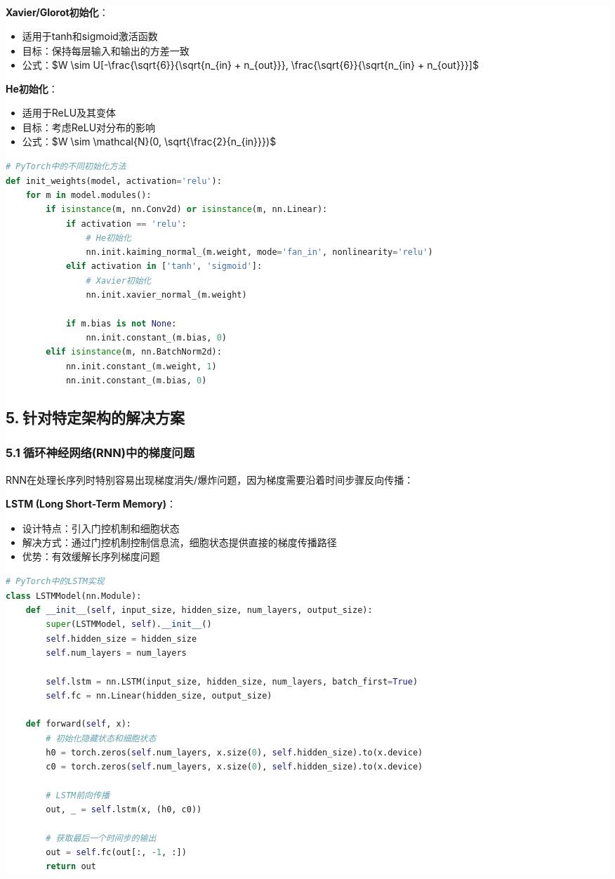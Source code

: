 **Xavier/Glorot初始化**：
- 适用于tanh和sigmoid激活函数
- 目标：保持每层输入和输出的方差一致
- 公式：$W \sim U[-\frac{\sqrt{6}}{\sqrt{n_{in} + n_{out}}}, \frac{\sqrt{6}}{\sqrt{n_{in} + n_{out}}}]$

**He初始化**：
- 适用于ReLU及其变体
- 目标：考虑ReLU对分布的影响
- 公式：$W \sim \mathcal{N}(0, \sqrt{\frac{2}{n_{in}}})$

```python
# PyTorch中的不同初始化方法
def init_weights(model, activation='relu'):
    for m in model.modules():
        if isinstance(m, nn.Conv2d) or isinstance(m, nn.Linear):
            if activation == 'relu':
                # He初始化
                nn.init.kaiming_normal_(m.weight, mode='fan_in', nonlinearity='relu')
            elif activation in ['tanh', 'sigmoid']:
                # Xavier初始化
                nn.init.xavier_normal_(m.weight)
            
            if m.bias is not None:
                nn.init.constant_(m.bias, 0)
        elif isinstance(m, nn.BatchNorm2d):
            nn.init.constant_(m.weight, 1)
            nn.init.constant_(m.bias, 0)
```

## 5. 针对特定架构的解决方案

### 5.1 循环神经网络(RNN)中的梯度问题

RNN在处理长序列时特别容易出现梯度消失/爆炸问题，因为梯度需要沿着时间步骤反向传播：

**LSTM (Long Short-Term Memory)**：
- 设计特点：引入门控机制和细胞状态
- 解决方式：通过门控机制控制信息流，细胞状态提供直接的梯度传播路径
- 优势：有效缓解长序列梯度问题

```python
# PyTorch中的LSTM实现
class LSTMModel(nn.Module):
    def __init__(self, input_size, hidden_size, num_layers, output_size):
        super(LSTMModel, self).__init__()
        self.hidden_size = hidden_size
        self.num_layers = num_layers
        
        self.lstm = nn.LSTM(input_size, hidden_size, num_layers, batch_first=True)
        self.fc = nn.Linear(hidden_size, output_size)
    
    def forward(self, x):
        # 初始化隐藏状态和细胞状态
        h0 = torch.zeros(self.num_layers, x.size(0), self.hidden_size).to(x.device)
        c0 = torch.zeros(self.num_layers, x.size(0), self.hidden_size).to(x.device)
        
        # LSTM前向传播
        out, _ = self.lstm(x, (h0, c0))
        
        # 获取最后一个时间步的输出
        out = self.fc(out[:, -1, :])
        return out
```

